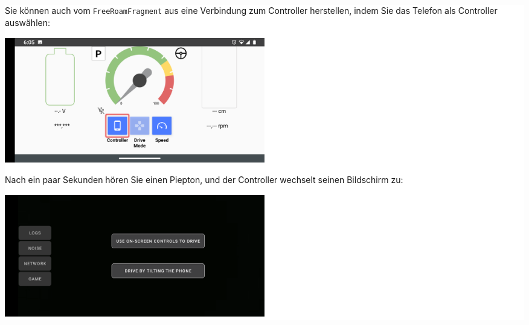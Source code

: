 Sie können auch vom `FreeRoamFragment` aus eine Verbindung zum Controller herstellen, indem Sie das Telefon als Controller auswählen:

<p float="left">
  <img src="../../docs/images/free-roam-fragment-selection.png" width="50%" />
</p>

Nach ein paar Sekunden hören Sie einen Piepton, und der Controller wechselt seinen Bildschirm zu:

<p float="left">
  <img src="../../docs/images/controller_command_buttons.png" width="50%" />
</p>
